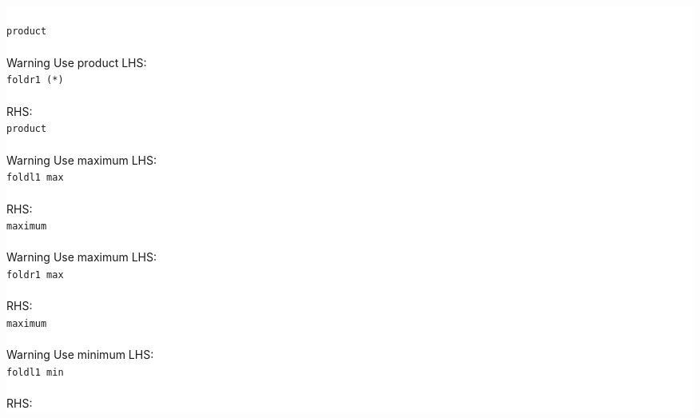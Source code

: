 <code>
product
</code>
<br>
</td>
<td>Warning</td>
</tr>
<tr>
<td>Use product</td>
<td>
LHS:
<code>
foldr1 (*)
</code>
<br>
RHS:
<code>
product
</code>
<br>
</td>
<td>Warning</td>
</tr>
<tr>
<td>Use maximum</td>
<td>
LHS:
<code>
foldl1 max
</code>
<br>
RHS:
<code>
maximum
</code>
<br>
</td>
<td>Warning</td>
</tr>
<tr>
<td>Use maximum</td>
<td>
LHS:
<code>
foldr1 max
</code>
<br>
RHS:
<code>
maximum
</code>
<br>
</td>
<td>Warning</td>
</tr>
<tr>
<td>Use minimum</td>
<td>
LHS:
<code>
foldl1 min
</code>
<br>
RHS: